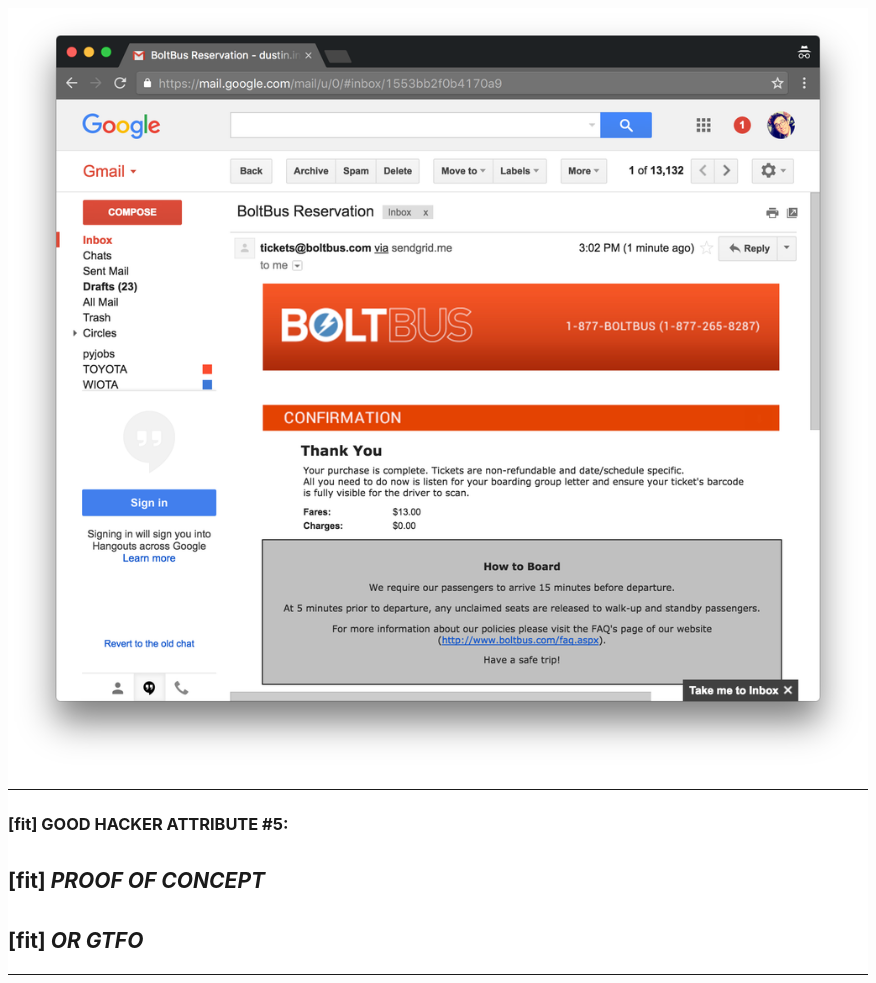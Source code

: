 ![fit](images/zip5.png)

---

### [fit] GOOD HACKER ATTRIBUTE #5:
## [fit] _PROOF OF CONCEPT_
## [fit] _OR GTFO_

---
